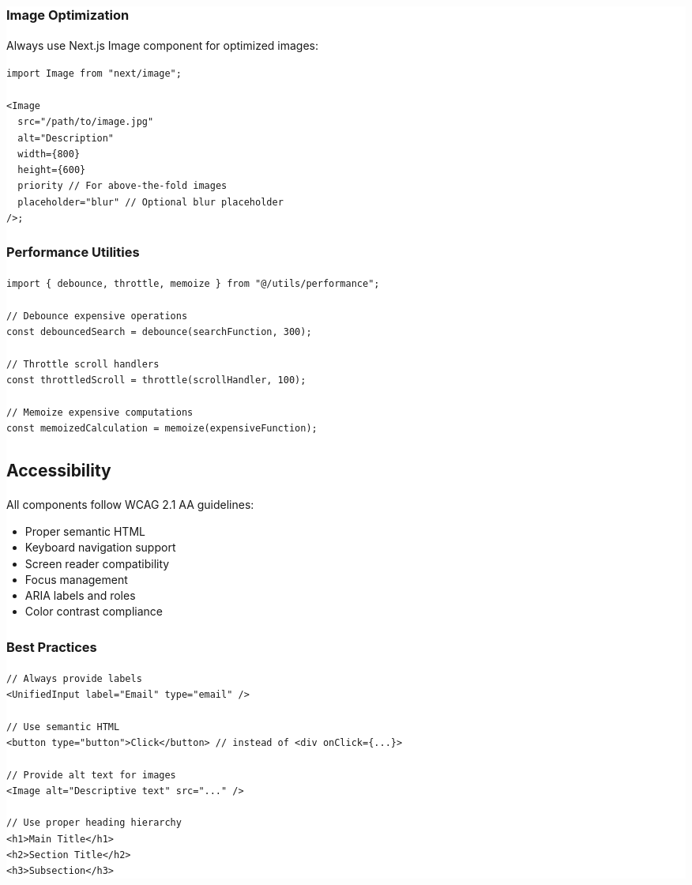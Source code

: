 ### Image Optimization

Always use Next.js Image component for optimized images:

```tsx
import Image from "next/image";

<Image
  src="/path/to/image.jpg"
  alt="Description"
  width={800}
  height={600}
  priority // For above-the-fold images
  placeholder="blur" // Optional blur placeholder
/>;
```

### Performance Utilities

```tsx
import { debounce, throttle, memoize } from "@/utils/performance";

// Debounce expensive operations
const debouncedSearch = debounce(searchFunction, 300);

// Throttle scroll handlers
const throttledScroll = throttle(scrollHandler, 100);

// Memoize expensive computations
const memoizedCalculation = memoize(expensiveFunction);
```

## Accessibility

All components follow WCAG 2.1 AA guidelines:

- Proper semantic HTML
- Keyboard navigation support
- Screen reader compatibility
- Focus management
- ARIA labels and roles
- Color contrast compliance

### Best Practices

```tsx
// Always provide labels
<UnifiedInput label="Email" type="email" />

// Use semantic HTML
<button type="button">Click</button> // instead of <div onClick={...}>

// Provide alt text for images
<Image alt="Descriptive text" src="..." />

// Use proper heading hierarchy
<h1>Main Title</h1>
<h2>Section Title</h2>
<h3>Subsection</h3>
```
